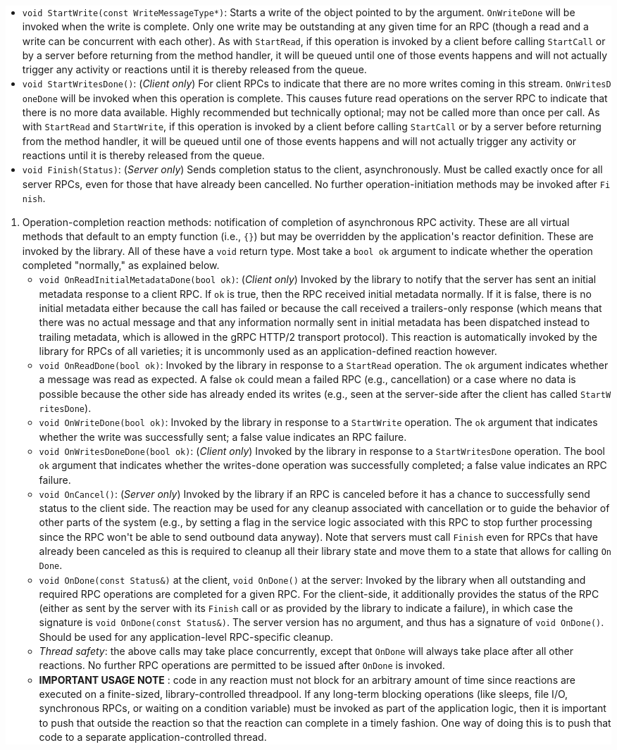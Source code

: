    - `void StartWrite(const WriteMessageType*)`: Starts a write of the object pointed to by the argument. `OnWriteDone` will be invoked when the write is complete. Only one write may be outstanding at any given time for an RPC (though a read and a write can be concurrent with each other).  As with `StartRead`, if this operation is invoked by a client before calling `StartCall` or by a server before returning from the method handler, it will be queued until one of those events happens and will not actually trigger any activity or reactions until it is thereby released from the queue.
   - `void StartWritesDone()`: (*Client only*) For client RPCs to indicate that there are no more writes coming in this stream.  `OnWritesDoneDone` will be invoked when this operation is complete. This causes future read operations on the server RPC to indicate that there is no more data available. Highly recommended but technically optional; may not be called more than once per call.  As with `StartRead` and `StartWrite`, if this operation is invoked by a client before calling `StartCall` or by a server before returning from the method handler, it will be queued until one of those events happens and will not actually trigger any activity or reactions until it is thereby released from the queue.
   - `void Finish(Status)`: (*Server only*) Sends completion status to the client, asynchronously. Must be called exactly once for all server RPCs, even for those that have already been cancelled. No further operation-initiation methods may be invoked after `Finish`.
1. Operation-completion reaction methods: notification of completion of asynchronous RPC activity. These are all virtual methods that default to an empty function (i.e., `{}`) but may be overridden by the application's reactor definition. These are invoked by the library. All of these have a `void` return type. Most take a `bool ok` argument to indicate whether the operation completed "normally," as explained below.
   - `void OnReadInitialMetadataDone(bool ok)`: (*Client only*) Invoked by the library to notify that the server has sent an initial metadata response to a client RPC. If `ok` is true, then the RPC received initial metadata normally. If it is false, there is no initial metadata either because the call has failed or because the call received a trailers-only response (which means that there was no actual message and that any information normally sent in initial metadata has been dispatched instead to trailing metadata, which is allowed in the gRPC HTTP/2 transport protocol). This reaction is automatically invoked by the library for RPCs of all varieties; it is uncommonly used as an application-defined reaction however.
   - `void OnReadDone(bool ok)`: Invoked by the library in response to a `StartRead` operation. The `ok` argument indicates whether a message was read as expected. A false `ok` could mean a failed RPC (e.g., cancellation) or a case where no data is possible because the other side has already ended its writes (e.g., seen at the server-side after the client has called `StartWritesDone`).
   - `void OnWriteDone(bool ok)`: Invoked by the library in response to a `StartWrite` operation. The `ok` argument that indicates whether the write was successfully sent; a false value indicates an RPC failure.
   - `void OnWritesDoneDone(bool ok)`: (*Client only*) Invoked by the library in response to a `StartWritesDone` operation. The bool `ok` argument that indicates whether the writes-done operation was successfully completed; a false value indicates an RPC failure.
   - `void OnCancel()`: (*Server only*) Invoked by the library if an RPC is canceled before it has a chance to successfully send status to the client side. The reaction may be used for any cleanup associated with cancellation or to guide the behavior of other parts of the system (e.g., by setting a flag in the service logic associated with this RPC to stop further processing since the RPC won't be able to send outbound data anyway). Note that servers must call `Finish` even for RPCs that have already been canceled as this is required to cleanup all their library state and move them to a state that allows for calling `OnDone`.
   - `void OnDone(const Status&)` at the client, `void OnDone()` at the server: Invoked by the library when all outstanding and required RPC operations are completed for a given RPC. For the client-side, it additionally provides the status of the RPC (either as sent by the server with its `Finish` call or as provided by the library to indicate a failure), in which case the signature is `void OnDone(const Status&)`. The server version has no argument, and thus has a signature of `void OnDone()`. Should be used for any application-level RPC-specific cleanup.
   - _Thread safety_: the above calls may take place concurrently, except that `OnDone` will always take place after all other reactions. No further RPC operations are permitted to be issued after `OnDone` is invoked.
   - **IMPORTANT USAGE NOTE** : code in any reaction must not block for an arbitrary amount of time since reactions are executed on a finite-sized, library-controlled threadpool. If any long-term blocking operations (like sleeps, file I/O, synchronous RPCs, or waiting on a condition variable) must be invoked as part of the application logic, then it is important to push that outside the reaction so that the reaction can complete in a timely fashion. One way of doing this is to push that code to a separate application-controlled thread.